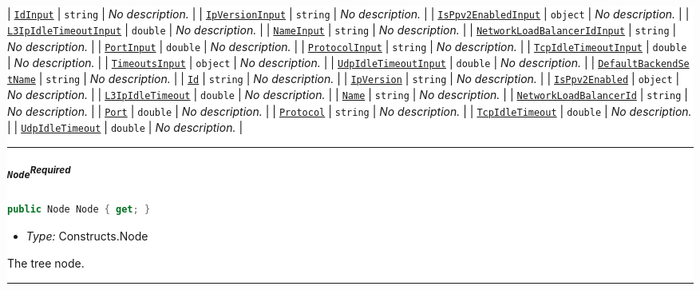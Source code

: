 | <code><a href="#rhizo-co-terraform-provider-oci.networkLoadBalancerListener.NetworkLoadBalancerListener.property.idInput">IdInput</a></code> | <code>string</code> | *No description.* |
| <code><a href="#rhizo-co-terraform-provider-oci.networkLoadBalancerListener.NetworkLoadBalancerListener.property.ipVersionInput">IpVersionInput</a></code> | <code>string</code> | *No description.* |
| <code><a href="#rhizo-co-terraform-provider-oci.networkLoadBalancerListener.NetworkLoadBalancerListener.property.isPpv2EnabledInput">IsPpv2EnabledInput</a></code> | <code>object</code> | *No description.* |
| <code><a href="#rhizo-co-terraform-provider-oci.networkLoadBalancerListener.NetworkLoadBalancerListener.property.l3IpIdleTimeoutInput">L3IpIdleTimeoutInput</a></code> | <code>double</code> | *No description.* |
| <code><a href="#rhizo-co-terraform-provider-oci.networkLoadBalancerListener.NetworkLoadBalancerListener.property.nameInput">NameInput</a></code> | <code>string</code> | *No description.* |
| <code><a href="#rhizo-co-terraform-provider-oci.networkLoadBalancerListener.NetworkLoadBalancerListener.property.networkLoadBalancerIdInput">NetworkLoadBalancerIdInput</a></code> | <code>string</code> | *No description.* |
| <code><a href="#rhizo-co-terraform-provider-oci.networkLoadBalancerListener.NetworkLoadBalancerListener.property.portInput">PortInput</a></code> | <code>double</code> | *No description.* |
| <code><a href="#rhizo-co-terraform-provider-oci.networkLoadBalancerListener.NetworkLoadBalancerListener.property.protocolInput">ProtocolInput</a></code> | <code>string</code> | *No description.* |
| <code><a href="#rhizo-co-terraform-provider-oci.networkLoadBalancerListener.NetworkLoadBalancerListener.property.tcpIdleTimeoutInput">TcpIdleTimeoutInput</a></code> | <code>double</code> | *No description.* |
| <code><a href="#rhizo-co-terraform-provider-oci.networkLoadBalancerListener.NetworkLoadBalancerListener.property.timeoutsInput">TimeoutsInput</a></code> | <code>object</code> | *No description.* |
| <code><a href="#rhizo-co-terraform-provider-oci.networkLoadBalancerListener.NetworkLoadBalancerListener.property.udpIdleTimeoutInput">UdpIdleTimeoutInput</a></code> | <code>double</code> | *No description.* |
| <code><a href="#rhizo-co-terraform-provider-oci.networkLoadBalancerListener.NetworkLoadBalancerListener.property.defaultBackendSetName">DefaultBackendSetName</a></code> | <code>string</code> | *No description.* |
| <code><a href="#rhizo-co-terraform-provider-oci.networkLoadBalancerListener.NetworkLoadBalancerListener.property.id">Id</a></code> | <code>string</code> | *No description.* |
| <code><a href="#rhizo-co-terraform-provider-oci.networkLoadBalancerListener.NetworkLoadBalancerListener.property.ipVersion">IpVersion</a></code> | <code>string</code> | *No description.* |
| <code><a href="#rhizo-co-terraform-provider-oci.networkLoadBalancerListener.NetworkLoadBalancerListener.property.isPpv2Enabled">IsPpv2Enabled</a></code> | <code>object</code> | *No description.* |
| <code><a href="#rhizo-co-terraform-provider-oci.networkLoadBalancerListener.NetworkLoadBalancerListener.property.l3IpIdleTimeout">L3IpIdleTimeout</a></code> | <code>double</code> | *No description.* |
| <code><a href="#rhizo-co-terraform-provider-oci.networkLoadBalancerListener.NetworkLoadBalancerListener.property.name">Name</a></code> | <code>string</code> | *No description.* |
| <code><a href="#rhizo-co-terraform-provider-oci.networkLoadBalancerListener.NetworkLoadBalancerListener.property.networkLoadBalancerId">NetworkLoadBalancerId</a></code> | <code>string</code> | *No description.* |
| <code><a href="#rhizo-co-terraform-provider-oci.networkLoadBalancerListener.NetworkLoadBalancerListener.property.port">Port</a></code> | <code>double</code> | *No description.* |
| <code><a href="#rhizo-co-terraform-provider-oci.networkLoadBalancerListener.NetworkLoadBalancerListener.property.protocol">Protocol</a></code> | <code>string</code> | *No description.* |
| <code><a href="#rhizo-co-terraform-provider-oci.networkLoadBalancerListener.NetworkLoadBalancerListener.property.tcpIdleTimeout">TcpIdleTimeout</a></code> | <code>double</code> | *No description.* |
| <code><a href="#rhizo-co-terraform-provider-oci.networkLoadBalancerListener.NetworkLoadBalancerListener.property.udpIdleTimeout">UdpIdleTimeout</a></code> | <code>double</code> | *No description.* |

---

##### `Node`<sup>Required</sup> <a name="Node" id="rhizo-co-terraform-provider-oci.networkLoadBalancerListener.NetworkLoadBalancerListener.property.node"></a>

```csharp
public Node Node { get; }
```

- *Type:* Constructs.Node

The tree node.

---
